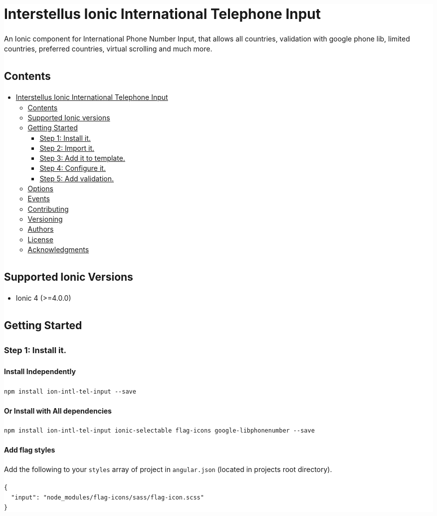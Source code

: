# Interstellus Ionic International Telephone Input

An Ionic component for International Phone Number Input, that allows all countries, validation with google phone lib, limited countries, preferred countries, virtual scrolling and much more.

## Contents
- [Interstellus Ionic International Telephone Input](#interstellus-ionic-international-telephone-input)
  * [Contents](#Contents)
  * [Supported Ionic versions](#Supported-Ionic-Versions)
  * [Getting Started](#Getting-Started)
    + [Step 1: Install it.](#Step-1-Install-it)
    + [Step 2: Import it.](#Step-2-Import-it)
    + [Step 3: Add it to template.](#Step-3-Add-it-to-template)
    + [Step 4: Configure it.](#Step-4-Configure-it)
    + [Step 5: Add validation.](#Step-5-Add-validation)
  * [Options](#Options)
  * [Events](#Events)
  * [Contributing](#Contributing)
  * [Versioning](#Versioning)
  * [Authors](#Authors)
  * [License](#License)
  * [Acknowledgments](#Acknowledgments)


## Supported Ionic Versions

- Ionic 4 (>=4.0.0)

## Getting Started

### Step 1: Install it.
#### Install Independently
```
npm install ion-intl-tel-input --save
```

#### Or Install with All dependencies
```
npm install ion-intl-tel-input ionic-selectable flag-icons google-libphonenumber --save
```

#### Add flag styles
Add the following to your `styles` array of project in `angular.json` (located in projects root directory).
```
{
  "input": "node_modules/flag-icons/sass/flag-icon.scss"
}
```
